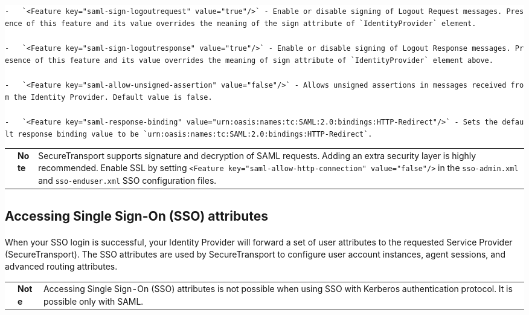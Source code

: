    -   `<Feature key="saml-sign-logoutrequest" value="true"/>` - Enable or disable signing of Logout Request messages. Presence of this feature and its value overrides the meaning of the sign attribute of `IdentityProvider` element.

    -   `<Feature key="saml-sign-logoutresponse" value="true"/>` - Enable or disable signing of Logout Response messages. Presence of this feature and its value overrides the meaning of sign attribute of `IdentityProvider` element above.

    -   `<Feature key="saml-allow-unsigned-assertion" value="false"/>` - Allows unsigned assertions in messages received from the Identity Provider. Default value is false.

    -   `<Feature key="saml-response-binding" value="urn:oasis:names:tc:SAML:2.0:bindings:HTTP-Redirect"/>` - Sets the default response binding value to be `urn:oasis:names:tc:SAML:2.0:bindings:HTTP-Redirect`.



<table cellpadding="0" cellspacing="0">
   <col/>
   <col/>
   <col/>
      <tr>
         <td valign="top">         </td>
         <td valign="top"><span><b>Note</b></span>
         </td>
         <td data-mc-autonum="&lt;b&gt;Note&lt;/b&gt;" valign="top">SecureTransport supports signature and decryption of SAML requests. Adding an extra security layer is highly recommended. Enable SSL by setting <code>&lt;Feature key="saml-allow-http-connection" value="false"/&gt;</code> in the <code>sso-admin.xml</code> and <code>sso-enduser.xml</code> SSO configuration files.         </td>
      </tr>
</table>



## <span id="Accessin"></span>Accessing Single Sign-On (SSO) attributes



When your SSO login is successful, your Identity Provider will forward a set of user attributes to the requested Service Provider (SecureTransport). The SSO attributes are used by SecureTransport to configure user account instances, agent sessions, and advanced routing attributes.



<table cellpadding="0" cellspacing="0">
   <col/>
   <col/>
   <col/>
      <tr>
         <td valign="top">         </td>
         <td valign="top"><span><b>Note</b></span>
         </td>
         <td data-mc-autonum="&lt;b&gt;Note&lt;/b&gt;" valign="top">Accessing Single Sign-On (SSO) attributes is not possible when using SSO with Kerberos authentication protocol. It is possible only with SAML.         </td>
      </tr>
</table>
